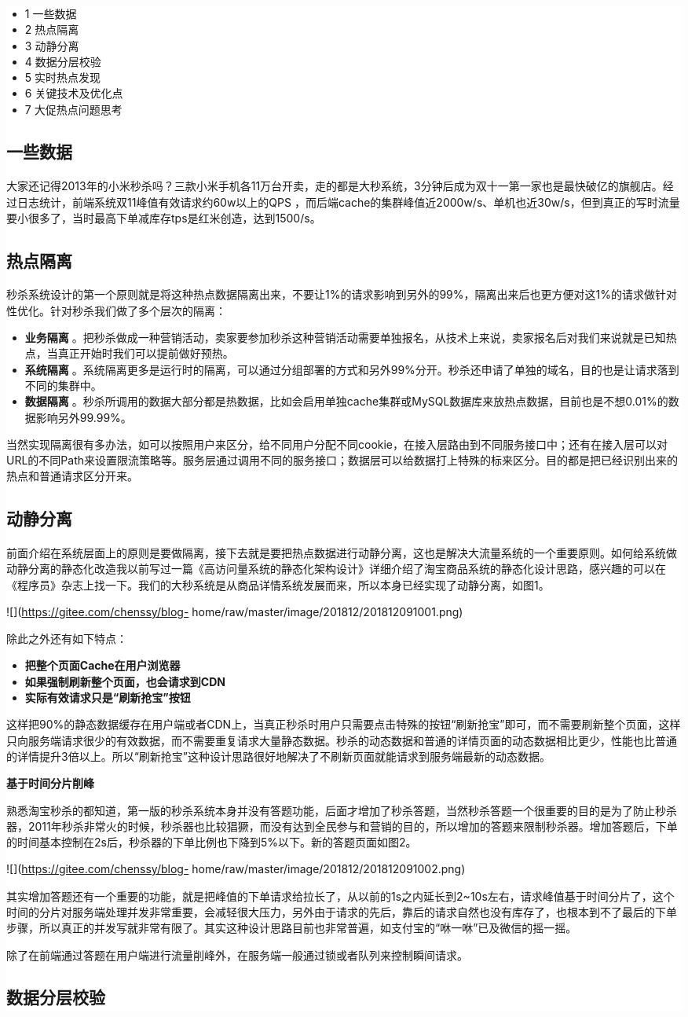   * 1 一些数据
  * 2 热点隔离
  * 3 动静分离
  * 4 数据分层校验
  * 5 实时热点发现
  * 6 关键技术及优化点
  * 7 大促热点问题思考

## 一些数据

大家还记得2013年的小米秒杀吗？三款小米手机各11万台开卖，走的都是大秒系统，3分钟后成为双十一第一家也是最快破亿的旗舰店。经过日志统计，前端系统双11峰值有效请求约60w以上的QPS
，而后端cache的集群峰值近2000w/s、单机也近30w/s，但到真正的写时流量要小很多了，当时最高下单减库存tps是红米创造，达到1500/s。

## 热点隔离

秒杀系统设计的第一个原则就是将这种热点数据隔离出来，不要让1%的请求影响到另外的99%，隔离出来后也更方便对这1%的请求做针对性优化。针对秒杀我们做了多个层次的隔离：

  * **业务隔离** 。把秒杀做成一种营销活动，卖家要参加秒杀这种营销活动需要单独报名，从技术上来说，卖家报名后对我们来说就是已知热点，当真正开始时我们可以提前做好预热。
  * **系统隔离** 。系统隔离更多是运行时的隔离，可以通过分组部署的方式和另外99%分开。秒杀还申请了单独的域名，目的也是让请求落到不同的集群中。
  * **数据隔离** 。秒杀所调用的数据大部分都是热数据，比如会启用单独cache集群或MySQL数据库来放热点数据，目前也是不想0.01%的数据影响另外99.99%。

当然实现隔离很有多办法，如可以按照用户来区分，给不同用户分配不同cookie，在接入层路由到不同服务接口中；还有在接入层可以对URL的不同Path来设置限流策略等。服务层通过调用不同的服务接口；数据层可以给数据打上特殊的标来区分。目的都是把已经识别出来的热点和普通请求区分开来。

## 动静分离

前面介绍在系统层面上的原则是要做隔离，接下去就是要把热点数据进行动静分离，这也是解决大流量系统的一个重要原则。如何给系统做动静分离的静态化改造我以前写过一篇《高访问量系统的静态化架构设计》详细介绍了淘宝商品系统的静态化设计思路，感兴趣的可以在《程序员》杂志上找一下。我们的大秒系统是从商品详情系统发展而来，所以本身已经实现了动静分离，如图1。

![](https://gitee.com/chenssy/blog-
home/raw/master/image/201812/201812091001.png)

除此之外还有如下特点：

  * **把整个页面Cache在用户浏览器**
  * **如果强制刷新整个页面，也会请求到CDN**
  * **实际有效请求只是“刷新抢宝”按钮**

这样把90%的静态数据缓存在用户端或者CDN上，当真正秒杀时用户只需要点击特殊的按钮“刷新抢宝”即可，而不需要刷新整个页面，这样只向服务端请求很少的有效数据，而不需要重复请求大量静态数据。秒杀的动态数据和普通的详情页面的动态数据相比更少，性能也比普通的详情提升3倍以上。所以“刷新抢宝”这种设计思路很好地解决了不刷新页面就能请求到服务端最新的动态数据。

**基于时间分片削峰**

熟悉淘宝秒杀的都知道，第一版的秒杀系统本身并没有答题功能，后面才增加了秒杀答题，当然秒杀答题一个很重要的目的是为了防止秒杀器，2011年秒杀非常火的时候，秒杀器也比较猖獗，而没有达到全民参与和营销的目的，所以增加的答题来限制秒杀器。增加答题后，下单的时间基本控制在2s后，秒杀器的下单比例也下降到5%以下。新的答题页面如图2。

![](https://gitee.com/chenssy/blog-
home/raw/master/image/201812/201812091002.png)

其实增加答题还有一个重要的功能，就是把峰值的下单请求给拉长了，从以前的1s之内延长到2~10s左右，请求峰值基于时间分片了，这个时间的分片对服务端处理并发非常重要，会减轻很大压力，另外由于请求的先后，靠后的请求自然也没有库存了，也根本到不了最后的下单步骤，所以真正的并发写就非常有限了。其实这种设计思路目前也非常普遍，如支付宝的“咻一咻”已及微信的摇一摇。

除了在前端通过答题在用户端进行流量削峰外，在服务端一般通过锁或者队列来控制瞬间请求。

## 数据分层校验
